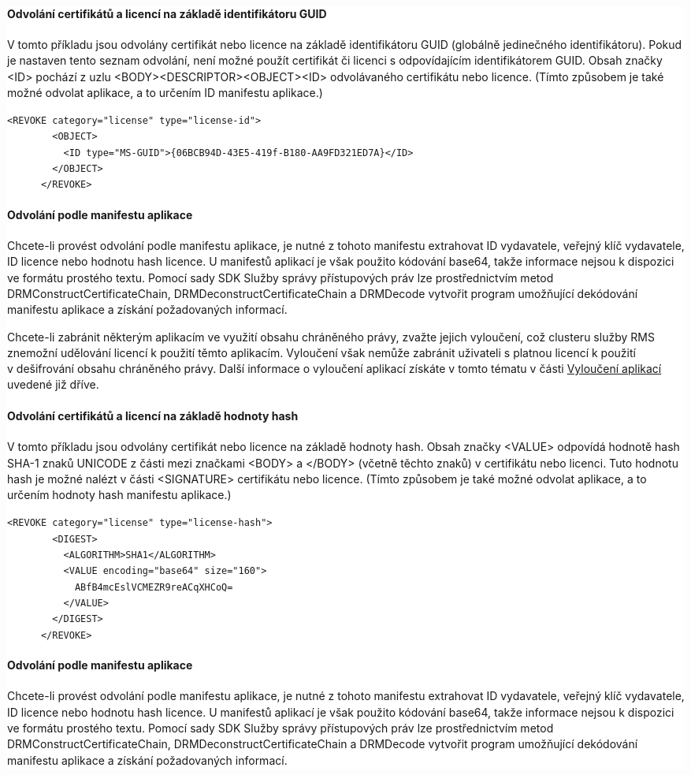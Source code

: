 <span id="BKMK_2"></span>
#### Odvolání certifikátů a licencí na základě identifikátoru GUID
V tomto příkladu jsou odvolány certifikát nebo licence na základě identifikátoru GUID (globálně jedinečného identifikátoru). Pokud je nastaven tento seznam odvolání, není možné použít certifikát či licenci s odpovídajícím identifikátorem GUID. Obsah značky &lt;ID&gt; pochází z uzlu &lt;BODY&gt;&lt;DESCRIPTOR&gt;&lt;OBJECT&gt;&lt;ID&gt; odvolávaného certifikátu nebo licence. (Tímto způsobem je také možné odvolat aplikace, a to určením ID manifestu aplikace.)

```
<REVOKE category="license" type="license-id">
        <OBJECT>
          <ID type="MS-GUID">{06BCB94D-43E5-419f-B180-AA9FD321ED7A}</ID>
        </OBJECT>
      </REVOKE>
```

#### Odvolání podle manifestu aplikace

Chcete-li provést odvolání podle manifestu aplikace, je nutné z tohoto manifestu extrahovat ID vydavatele, veřejný klíč vydavatele, ID licence nebo hodnotu hash licence. U manifestů aplikací je však použito kódování base64, takže informace nejsou k dispozici ve formátu prostého textu. Pomocí sady SDK Služby správy přístupových práv lze prostřednictvím metod DRMConstructCertificateChain, DRMDeconstructCertificateChain a DRMDecode vytvořit program umožňující dekódování manifestu aplikace a získání požadovaných informací.

Chcete-li zabránit některým aplikacím ve využití obsahu chráněného právy, zvažte jejich vyloučení, což clusteru služby RMS znemožní udělování licencí k použití těmto aplikacím. Vyloučení však nemůže zabránit uživateli s platnou licencí k použití v dešifrování obsahu chráněného právy. Další informace o vyloučení aplikací získáte v tomto tématu v části [Vyloučení aplikací](https://technet.microsoft.com/b68ae4b2-b9ba-44ae-90cb-c88df600ec86) uvedené již dříve.

<span id="BKMK_3"></span>
#### Odvolání certifikátů a licencí na základě hodnoty hash
V tomto příkladu jsou odvolány certifikát nebo licence na základě hodnoty hash. Obsah značky &lt;VALUE&gt; odpovídá hodnotě hash SHA-1 znaků UNICODE z části mezi značkami &lt;BODY&gt; a &lt;/BODY&gt; (včetně těchto znaků) v certifikátu nebo licenci. Tuto hodnotu hash je možné nalézt v části &lt;SIGNATURE&gt; certifikátu nebo licence. (Tímto způsobem je také možné odvolat aplikace, a to určením hodnoty hash manifestu aplikace.)

```
<REVOKE category="license" type="license-hash">
        <DIGEST>
          <ALGORITHM>SHA1</ALGORITHM>
          <VALUE encoding="base64" size="160">
            ABfB4mcEslVCMEZR9reACqXHCoQ=
          </VALUE>
        </DIGEST>
      </REVOKE>
```

#### Odvolání podle manifestu aplikace

Chcete-li provést odvolání podle manifestu aplikace, je nutné z tohoto manifestu extrahovat ID vydavatele, veřejný klíč vydavatele, ID licence nebo hodnotu hash licence. U manifestů aplikací je však použito kódování base64, takže informace nejsou k dispozici ve formátu prostého textu. Pomocí sady SDK Služby správy přístupových práv lze prostřednictvím metod DRMConstructCertificateChain, DRMDeconstructCertificateChain a DRMDecode vytvořit program umožňující dekódování manifestu aplikace a získání požadovaných informací.
